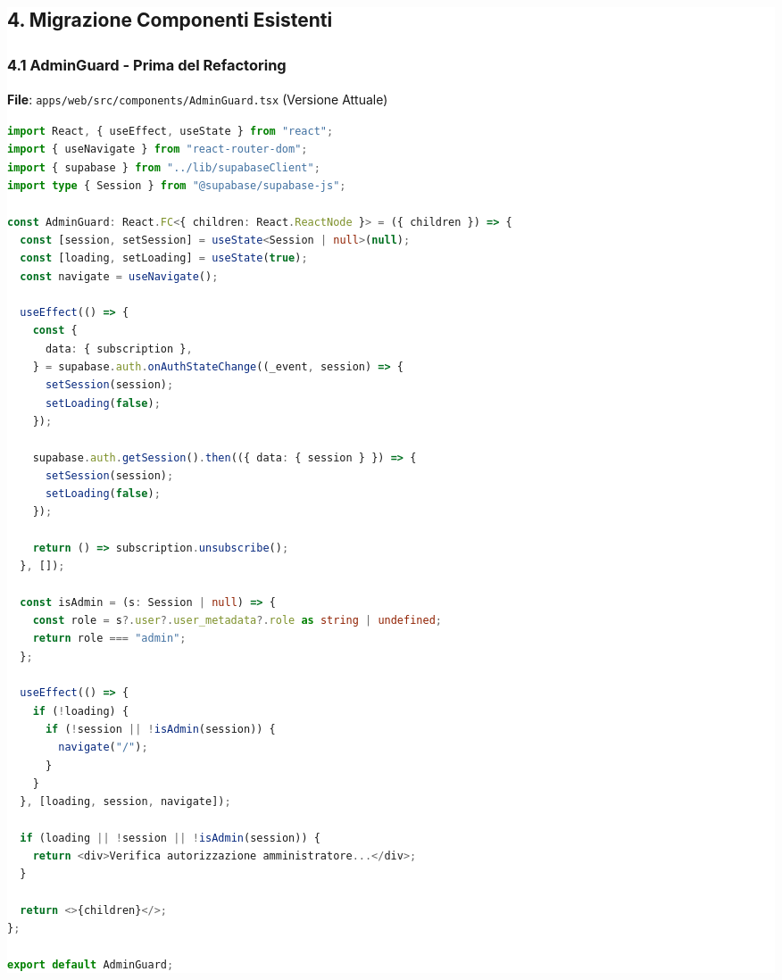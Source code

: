 
## 4. Migrazione Componenti Esistenti

### 4.1 AdminGuard - Prima del Refactoring

**File**: `apps/web/src/components/AdminGuard.tsx` (Versione Attuale)

```typescript
import React, { useEffect, useState } from "react";
import { useNavigate } from "react-router-dom";
import { supabase } from "../lib/supabaseClient";
import type { Session } from "@supabase/supabase-js";

const AdminGuard: React.FC<{ children: React.ReactNode }> = ({ children }) => {
  const [session, setSession] = useState<Session | null>(null);
  const [loading, setLoading] = useState(true);
  const navigate = useNavigate();

  useEffect(() => {
    const {
      data: { subscription },
    } = supabase.auth.onAuthStateChange((_event, session) => {
      setSession(session);
      setLoading(false);
    });

    supabase.auth.getSession().then(({ data: { session } }) => {
      setSession(session);
      setLoading(false);
    });

    return () => subscription.unsubscribe();
  }, []);

  const isAdmin = (s: Session | null) => {
    const role = s?.user?.user_metadata?.role as string | undefined;
    return role === "admin";
  };

  useEffect(() => {
    if (!loading) {
      if (!session || !isAdmin(session)) {
        navigate("/");
      }
    }
  }, [loading, session, navigate]);

  if (loading || !session || !isAdmin(session)) {
    return <div>Verifica autorizzazione amministratore...</div>;
  }

  return <>{children}</>;
};

export default AdminGuard;
```

